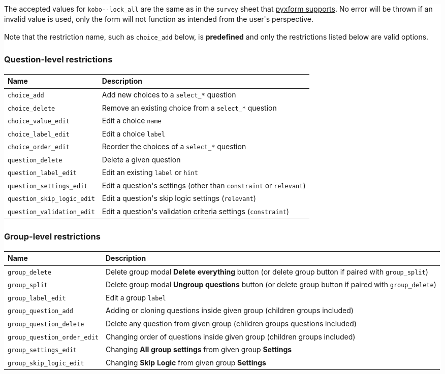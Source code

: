 The accepted values for `kobo--lock_all` are the same as in the `survey` sheet
that
[pyxform supports](https://github.com/XLSForm/pyxform/blob/43ea039250f44cff23b3ad10740fca54dfa12383/pyxform/aliases.py#L127-L142).
No error will be thrown if an invalid value is used, only the form will not
function as intended from the user's perspective.

<p class="note">
  Note that the restriction name, such as <code>choice_add</code> below, is
  <strong>predefined</strong> and only the restrictions listed below are valid
  options.
</p>

### Question-level restrictions

| Name                       | Description                                                        |
| :------------------------- | :----------------------------------------------------------------- |
| `choice_add`               | Add new choices to a `select_*` question                           |
| `choice_delete`            | Remove an existing choice from a `select_*` question               |
| `choice_value_edit`        | Edit a choice `name`                                               |
| `choice_label_edit`        | Edit a choice `label`                                              |
| `choice_order_edit`        | Reorder the choices of a `select_*` question                       |
| `question_delete`          | Delete a given question                                            |
| `question_label_edit`      | Edit an existing `label` or `hint`                                 |
| `question_settings_edit`   | Edit a question's settings (other than `constraint` or `relevant`) |
| `question_skip_logic_edit` | Edit a question's skip logic settings (`relevant`)                 |
| `question_validation_edit` | Edit a question's validation criteria settings (`constraint`)      |

### Group-level restrictions

| Name                        | Description                                                                                            |
| :-------------------------- | :----------------------------------------------------------------------------------------------------- |
| `group_delete`              | Delete group modal **Delete everything** button (or delete group button if paired with `group_split`)  |
| `group_split`               | Delete group modal **Ungroup questions** button (or delete group button if paired with `group_delete`) |
| `group_label_edit`          | Edit a group `label`                                                                                   |
| `group_question_add`        | Adding or cloning questions inside given group (children groups included)                              |
| `group_question_delete`     | Delete any question from given group (children groups questions included)                              |
| `group_question_order_edit` | Changing order of questions inside given group (children groups included)                              |
| `group_settings_edit`       | Changing **All group settings** from given group **Settings**                                          |
| `group_skip_logic_edit`     | Changing **Skip Logic** from given group **Settings**                                                  |

